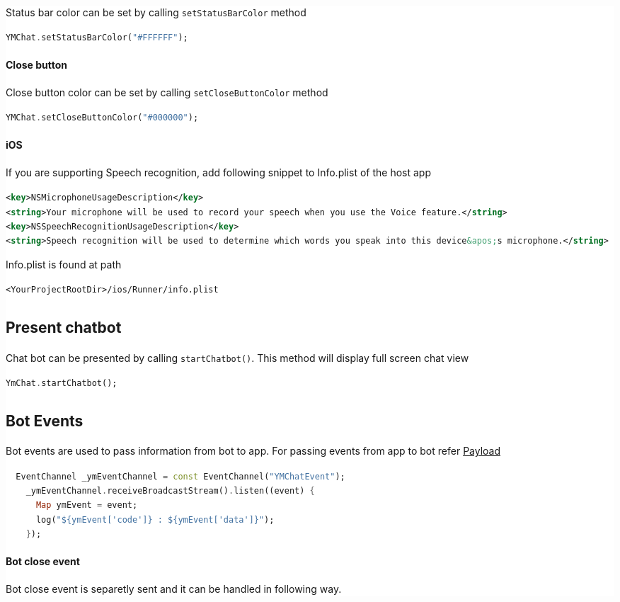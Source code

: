 Status bar color can be set by calling `setStatusBarColor` method

```dart
YMChat.setStatusBarColor("#FFFFFF");
```

#### Close button

Close button color can be set by calling `setCloseButtonColor` method

```dart
YMChat.setCloseButtonColor("#000000");
```

#### iOS

If you are supporting Speech recognition, add following snippet to Info.plist of the host app

```xml
<key>NSMicrophoneUsageDescription</key>
<string>Your microphone will be used to record your speech when you use the Voice feature.</string>
<key>NSSpeechRecognitionUsageDescription</key>
<string>Speech recognition will be used to determine which words you speak into this device&apos;s microphone.</string>
```

Info.plist is found at path

```
<YourProjectRootDir>/ios/Runner/info.plist
```

## Present chatbot

Chat bot can be presented by calling `startChatbot()`. This method will display full screen chat view

```dart
YmChat.startChatbot();
```

## Bot Events

Bot events are used to pass information from bot to app. For passing events from app to bot refer [Payload](#payload)

```dart
  EventChannel _ymEventChannel = const EventChannel("YMChatEvent");
    _ymEventChannel.receiveBroadcastStream().listen((event) {
      Map ymEvent = event;
      log("${ymEvent['code']} : ${ymEvent['data']}");
    });
```

#### Bot close event

Bot close event is separetly sent and it can be handled in following way.
